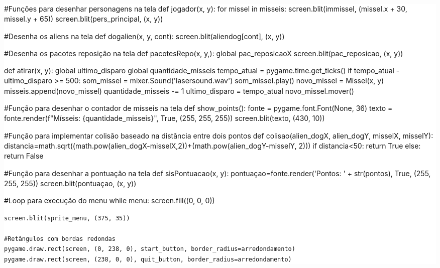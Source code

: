 #Funções para desenhar personagens na tela
def jogador(x, y):
    for missel in misseis:
        screen.blit(immissel, (missel.x + 30, missel.y + 65))
    screen.blit(pers_principal, (x, y))


#Desenha os aliens na tela
def dogalien(x, y, cont):
    screen.blit(aliendog[cont], (x, y))

#Desenha os pacotes reposição na tela
def pacotesRepo(x, y,):
    global pac_reposicaoX
    screen.blit(pac_reposicao, (x, y))


def atirar(x, y):
    global ultimo_disparo
    global quantidade_misseis
    tempo_atual = pygame.time.get_ticks()
    if tempo_atual - ultimo_disparo >= 500:
        som_missel = mixer.Sound('lasersound.wav')
        som_missel.play()
        novo_missel = Missel(x, y)
        misseis.append(novo_missel)
        quantidade_misseis -= 1
        ultimo_disparo = tempo_atual
        novo_missel.mover()

#Função para desenhar o contador de mísseis na tela
def show_points():
    fonte = pygame.font.Font(None, 36)
    texto = fonte.render(f"Mísseis: {quantidade_misseis}", True, (255, 255, 255))
    screen.blit(texto, (430, 10))

#Função para implementar colisão baseado na distância entre dois pontos
def colisao(alien_dogX, alien_dogY, misselX, misselY):
    distancia=math.sqrt((math.pow(alien_dogX-misselX,2))+(math.pow(alien_dogY-misselY, 2)))
    if distancia<50:
        return True
    else:
        return False

#Função para desenhar a pontuação na tela
def sisPontuacao(x, y):
    pontuaçao=fonte.render('Pontos: ' + str(pontos), True, (255, 255, 255))
    screen.blit(pontuaçao, (x, y))

#Loop para execução do menu
while menu:
    screen.fill((0, 0, 0))

    screen.blit(sprite_menu, (375, 35))

    #Retângulos com bordas redondas
    pygame.draw.rect(screen, (0, 238, 0), start_button, border_radius=arredondamento)
    pygame.draw.rect(screen, (238, 0, 0), quit_button, border_radius=arredondamento)
